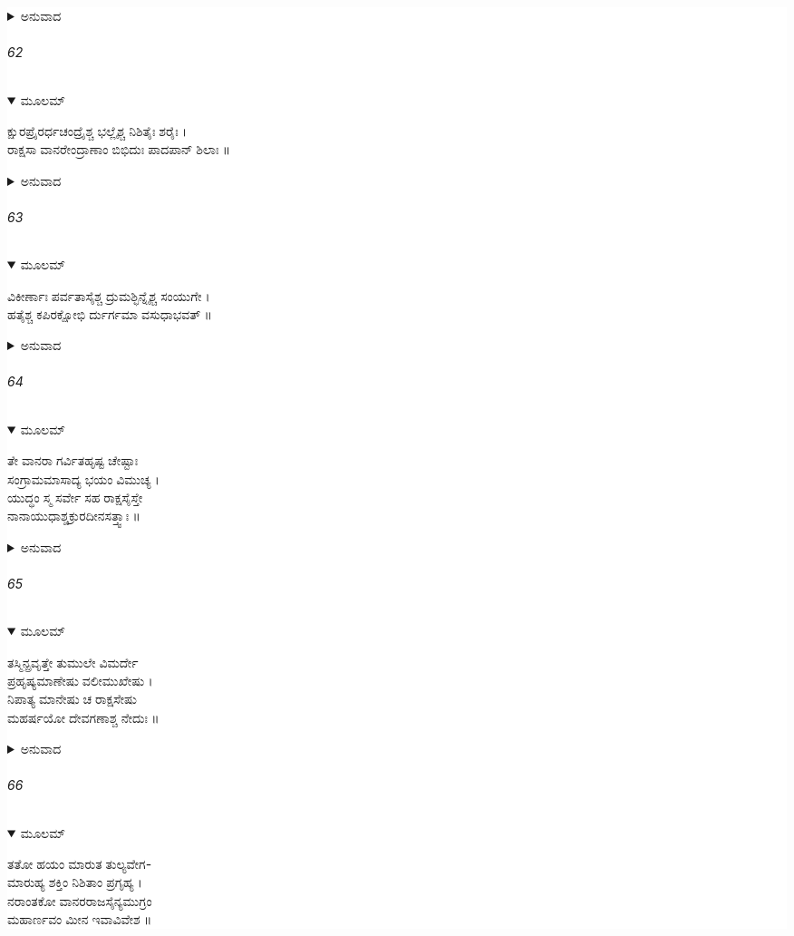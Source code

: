 <details><summary>ಅನುವಾದ</summary></details>

###### 62


<details open><summary>ಮೂಲಮ್</summary>

ಕ್ಷುರಪ್ರೈರರ್ಧಚಂದ್ರೈಶ್ಚ ಭಲ್ಲೈಶ್ಚ ನಿಶಿತೈಃ ಶರೈಃ ।  
ರಾಕ್ಷಸಾ ವಾನರೇಂದ್ರಾಣಾಂ ಬಿಭಿದುಃ ಪಾದಪಾನ್ ಶಿಲಾಃ ॥
</details>

<details><summary>ಅನುವಾದ</summary></details>

###### 63


<details open><summary>ಮೂಲಮ್</summary>

ವಿಕೀರ್ಣಾಃ ಪರ್ವತಾಸೈಶ್ಚ ದ್ರುಮಶ್ಛಿನ್ನೈಶ್ಚ ಸಂಯುಗೇ ।  
ಹತೈಶ್ಚ ಕಪಿರಕ್ಷೋಭಿ ರ್ದುರ್ಗಮಾ ವಸುಧಾಭವತ್ ॥
</details>

<details><summary>ಅನುವಾದ</summary></details>

###### 64


<details open><summary>ಮೂಲಮ್</summary>

ತೇ ವಾನರಾ ಗರ್ವಿತಹೃಷ್ಟ ಚೇಷ್ಟಾಃ  
ಸಂಗ್ರಾಮಮಾಸಾದ್ಯ ಭಯಂ ವಿಮುಚ್ಯ ।  
ಯುದ್ಧಂ ಸ್ಮ ಸರ್ವೇ ಸಹ ರಾಕ್ಷಸೈಸ್ತೇ  
ನಾನಾಯುಧಾಶ್ಚಕ್ರುರದೀನಸತ್ತ್ವಾಃ ॥
</details>

<details><summary>ಅನುವಾದ</summary></details>

###### 65


<details open><summary>ಮೂಲಮ್</summary>

ತಸ್ಮಿನ್ಪ್ರವೃತ್ತೇ ತುಮುಲೇ ವಿಮರ್ದೇ  
ಪ್ರಹೃಷ್ಯಮಾಣೇಷು ವಲೀಮುಖೇಷು ।  
ನಿಪಾತ್ಯ ಮಾನೇಷು ಚ ರಾಕ್ಷಸೇಷು  
ಮಹರ್ಷಯೋ ದೇವಗಣಾಶ್ಚ ನೇದುಃ ॥
</details>

<details><summary>ಅನುವಾದ</summary></details>

###### 66


<details open><summary>ಮೂಲಮ್</summary>

ತತೋ ಹಯಂ ಮಾರುತ ತುಲ್ಯವೇಗ-  
ಮಾರುಹ್ಯ ಶಕ್ತಿಂ ನಿಶಿತಾಂ ಪ್ರಗೃಹ್ಯ ।  
ನರಾಂತಕೋ ವಾನರರಾಜಸೈನ್ಯಮುಗ್ರಂ  
ಮಹಾರ್ಣವಂ ಮೀನ ಇವಾವಿವೇಶ ॥
</details>

